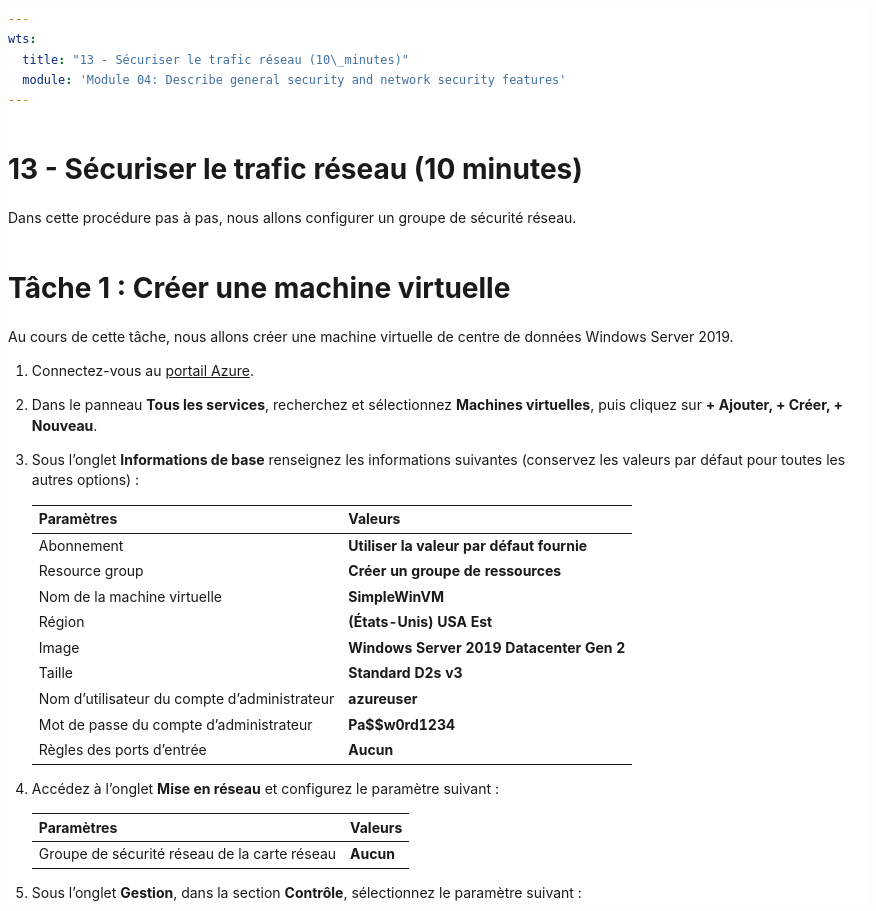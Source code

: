 ```yaml
---
wts:
  title: "13 - Sécuriser le trafic réseau (10\_minutes)"
  module: 'Module 04: Describe general security and network security features'
---
```

# <a name="13---secure-network-traffic-10-min"></a>13 - Sécuriser le trafic réseau (10 minutes)

Dans cette procédure pas à pas, nous allons configurer un groupe de sécurité réseau.

# <a name="task-1-create-a-virtual-machine"></a>Tâche 1 : Créer une machine virtuelle

Au cours de cette tâche, nous allons créer une machine virtuelle de centre de données Windows Server 2019. 

1. Connectez-vous au [portail Azure](https://portal.azure.com).

2. Dans le panneau **Tous les services**, recherchez et sélectionnez **Machines virtuelles**, puis cliquez sur **+ Ajouter, + Créer, + Nouveau**.

3. Sous l’onglet **Informations de base** renseignez les informations suivantes (conservez les valeurs par défaut pour toutes les autres options) :

    | Paramètres | Valeurs |
    |  -- | -- |
    | Abonnement | **Utiliser la valeur par défaut fournie** |
    | Resource group | **Créer un groupe de ressources** |
    | Nom de la machine virtuelle | **SimpleWinVM** |
    | Région | **(États-Unis) USA Est**|
    | Image | **Windows Server 2019 Datacenter Gen 2**|
    | Taille | **Standard D2s v3**|
    | Nom d’utilisateur du compte d’administrateur | **azureuser** |
    | Mot de passe du compte d’administrateur | **Pa$$w0rd1234**|
    | Règles des ports d’entrée | **Aucun**|

4. Accédez à l’onglet **Mise en réseau** et configurez le paramètre suivant :

    | Paramètres | Valeurs |
    | -- | -- |
    | Groupe de sécurité réseau de la carte réseau | **Aucun**|

5. Sous l’onglet **Gestion**, dans la section **Contrôle**, sélectionnez le paramètre suivant :
